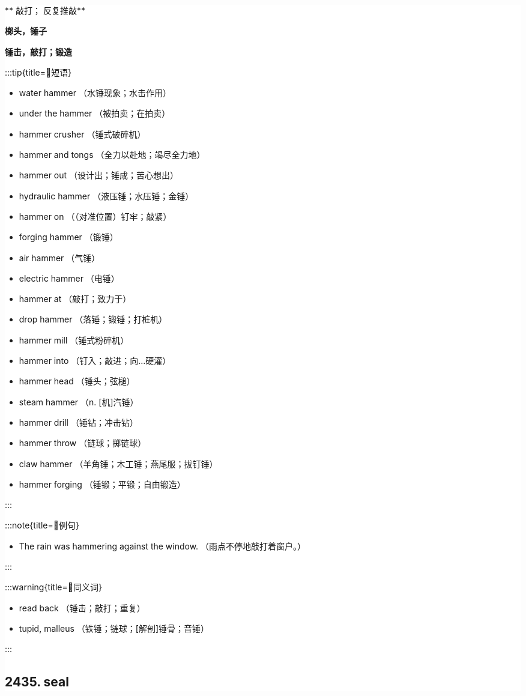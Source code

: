 ** 敲打； 反复推敲**

**榔头，锤子**

**锤击，敲打；锻造**

:::tip{title=🤩短语}

- water hammer （水锤现象；水击作用）

- under the hammer （被拍卖；在拍卖）

- hammer crusher （锤式破碎机）

- hammer and tongs （全力以赴地；竭尽全力地）

- hammer out （设计出；锤成；苦心想出）

- hydraulic hammer （液压锤；水压锤；金锤）

- hammer on （（对准位置）钉牢；敲紧）

- forging hammer （锻锤）

- air hammer （气锤）

- electric hammer （电锤）

- hammer at （敲打；致力于）

- drop hammer （落锤；锻锤；打桩机）

- hammer mill （锤式粉碎机）

- hammer into （钉入；敲进；向…硬灌）

- hammer head （锤头；弦槌）

- steam hammer （n. [机]汽锤）

- hammer drill （锤钻；冲击钻）

- hammer throw （链球；掷链球）

- claw hammer （羊角锤；木工锤；燕尾服；拔钉锤）

- hammer forging （锤锻；平锻；自由锻造）

:::

:::note{title=🎤例句}

- The rain was hammering against the window. （雨点不停地敲打着窗户。）

:::

:::warning{title=🤔同义词}

- read back （锤击；敲打；重复）

- tupid, malleus （铁锤；链球；[解剖]锤骨；音锤）

:::


## 2435. seal
